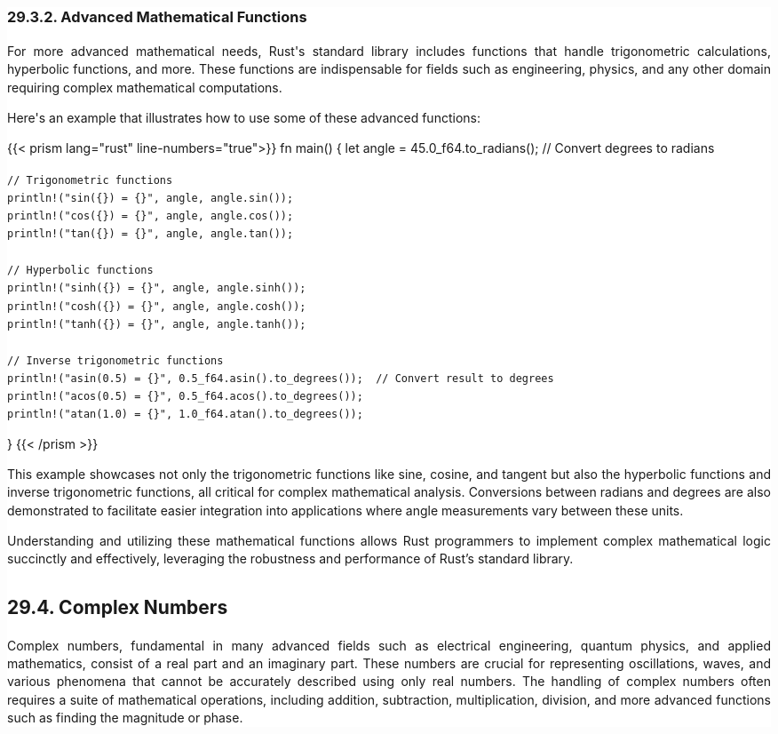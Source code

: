 ### 29.3.2. Advanced Mathematical Functions
<p style="text-align: justify;">
For more advanced mathematical needs, Rust's standard library includes functions that handle trigonometric calculations, hyperbolic functions, and more. These functions are indispensable for fields such as engineering, physics, and any other domain requiring complex mathematical computations.
</p>

<p style="text-align: justify;">
Here's an example that illustrates how to use some of these advanced functions:
</p>

{{< prism lang="rust" line-numbers="true">}}
fn main() {
    let angle = 45.0_f64.to_radians();  // Convert degrees to radians

    // Trigonometric functions
    println!("sin({}) = {}", angle, angle.sin());
    println!("cos({}) = {}", angle, angle.cos());
    println!("tan({}) = {}", angle, angle.tan());

    // Hyperbolic functions
    println!("sinh({}) = {}", angle, angle.sinh());
    println!("cosh({}) = {}", angle, angle.cosh());
    println!("tanh({}) = {}", angle, angle.tanh());

    // Inverse trigonometric functions
    println!("asin(0.5) = {}", 0.5_f64.asin().to_degrees());  // Convert result to degrees
    println!("acos(0.5) = {}", 0.5_f64.acos().to_degrees());
    println!("atan(1.0) = {}", 1.0_f64.atan().to_degrees());
}
{{< /prism >}}
<p style="text-align: justify;">
This example showcases not only the trigonometric functions like sine, cosine, and tangent but also the hyperbolic functions and inverse trigonometric functions, all critical for complex mathematical analysis. Conversions between radians and degrees are also demonstrated to facilitate easier integration into applications where angle measurements vary between these units.
</p>

<p style="text-align: justify;">
Understanding and utilizing these mathematical functions allows Rust programmers to implement complex mathematical logic succinctly and effectively, leveraging the robustness and performance of Rust’s standard library.
</p>

## 29.4. Complex Numbers
<p style="text-align: justify;">
Complex numbers, fundamental in many advanced fields such as electrical engineering, quantum physics, and applied mathematics, consist of a real part and an imaginary part. These numbers are crucial for representing oscillations, waves, and various phenomena that cannot be accurately described using only real numbers. The handling of complex numbers often requires a suite of mathematical operations, including addition, subtraction, multiplication, division, and more advanced functions such as finding the magnitude or phase.
</p>
